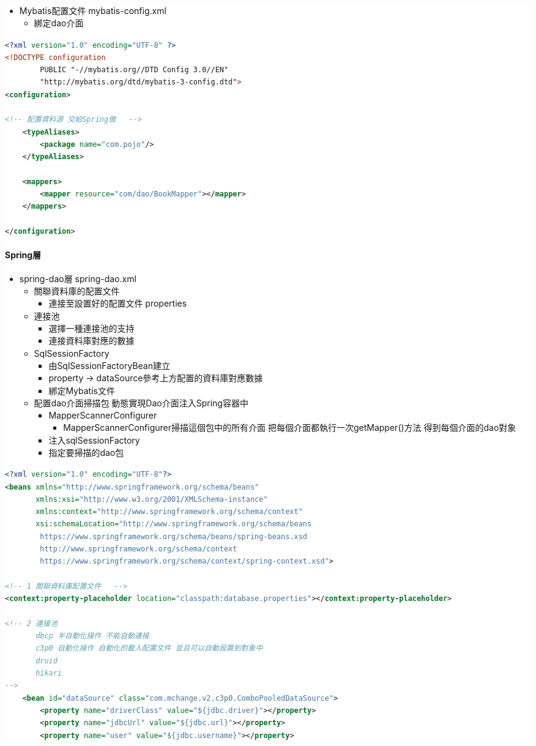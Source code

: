- Mybatis配置文件 mybatis-config.xml
  - 綁定dao介面

```xml
<?xml version="1.0" encoding="UTF-8" ?>
<!DOCTYPE configuration
        PUBLIC "-//mybatis.org//DTD Config 3.0//EN"
        "http://mybatis.org/dtd/mybatis-3-config.dtd">
<configuration>

<!-- 配置資料源 交給Spring做   -->
    <typeAliases>
        <package name="com.pojo"/>
    </typeAliases>

    <mappers>
        <mapper resource="com/dao/BookMapper"></mapper>
    </mappers>

</configuration>
```



#### Spring層

- spring-dao層  spring-dao.xml
  - 關聯資料庫的配置文件
    - 連接至設置好的配置文件 properties
  - 連接池
    - 選擇一種連接池的支持
    - 連接資料庫對應的數據
  - SqlSessionFactory
    - 由SqlSessionFactoryBean建立
    - property -> dataSource參考上方配置的資料庫對應數據
    - 綁定Mybatis文件
  - 配置dao介面掃描包 動態實現Dao介面注入Spring容器中
    - MapperScannerConfigurer
      - MapperScannerConfigurer掃描這個包中的所有介面  把每個介面都執行一次getMapper()方法 得到每個介面的dao對象
    - 注入sqlSessionFactory
    - 指定要掃描的dao包

```xml
<?xml version="1.0" encoding="UTF-8"?>
<beans xmlns="http://www.springframework.org/schema/beans"
       xmlns:xsi="http://www.w3.org/2001/XMLSchema-instance"
       xmlns:context="http://www.springframework.org/schema/context"
       xsi:schemaLocation="http://www.springframework.org/schema/beans
        https://www.springframework.org/schema/beans/spring-beans.xsd
        http://www.springframework.org/schema/context
        https://www.springframework.org/schema/context/spring-context.xsd">

<!-- 1 關聯資料庫配置文件   -->
<context:property-placeholder location="classpath:database.properties"></context:property-placeholder>

<!-- 2 連接池
       dbcp 半自動化操作 不能自動連接
       c3p0 自動化操作 自動化的載入配置文件 並且可以自動設置到對象中
       druid
       hikari
-->
    <bean id="dataSource" class="com.mchange.v2.c3p0.ComboPooledDataSource">
        <property name="driverClass" value="${jdbc.driver}"></property>
        <property name="jdbcUrl" value="${jdbc.url}"></property>
        <property name="user" value="${jdbc.username}"></property>
```